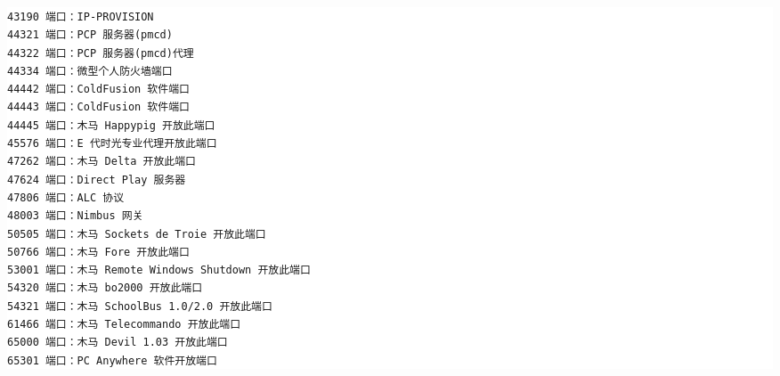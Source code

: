     43190 端口：IP-PROVISION
    44321 端口：PCP 服务器(pmcd)
    44322 端口：PCP 服务器(pmcd)代理
    44334 端口：微型个人防火墙端口
    44442 端口：ColdFusion 软件端口
    44443 端口：ColdFusion 软件端口
    44445 端口：木马 Happypig 开放此端口
    45576 端口：E 代时光专业代理开放此端口
    47262 端口：木马 Delta 开放此端口
    47624 端口：Direct Play 服务器
    47806 端口：ALC 协议
    48003 端口：Nimbus 网关
    50505 端口：木马 Sockets de Troie 开放此端口
    50766 端口：木马 Fore 开放此端口
    53001 端口：木马 Remote Windows Shutdown 开放此端口
    54320 端口：木马 bo2000 开放此端口
    54321 端口：木马 SchoolBus 1.0/2.0 开放此端口
    61466 端口：木马 Telecommando 开放此端口
    65000 端口：木马 Devil 1.03 开放此端口
    65301 端口：PC Anywhere 软件开放端口

